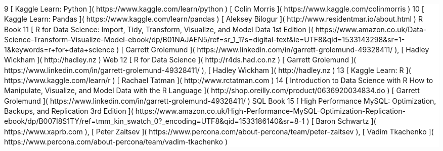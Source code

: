    
   
   <td style="text-align:right;"> 9 </td>
   <td style="text-align:left;"> [ Kaggle Learn: Python ]( https://www.kaggle.com/learn/python ) </td>
   <td style="text-align:left;"> [ Colin Morris ]( https://www.kaggle.com/colinmorris ) </td>
  </tr>
  <tr>
   
   
   
   <td style="text-align:right;"> 10 </td>
   <td style="text-align:left;"> [ Kaggle Learn: Pandas ]( https://www.kaggle.com/learn/pandas ) </td>
   <td style="text-align:left;"> [ Aleksey Bilogur ]( http://www.residentmar.io/about.html ) </td>
  </tr>
  <tr>
   
   <td style="text-align:left;vertical-align: middle !important;" rowspan="4"> R </td>
   <td style="text-align:left;"> Book </td>
   <td style="text-align:right;"> 11 </td>
   <td style="text-align:left;"> [ R for Data Science: Import, Tidy, Transform, Visualize, and Model Data 1st Edition ]( https://www.amazon.co.uk/Data-Science-Transform-Visualize-Model-ebook/dp/B01NAJAEN5/ref=sr_1_1?s=digital-text&amp;ie=UTF8&amp;qid=1533143298&amp;sr=1-1&amp;keywords=r+for+data+science ) </td>
   <td style="text-align:left;"> [ Garrett Grolemund ]( https://www.linkedin.com/in/garrett-grolemund-49328411/ ), [ Hadley Wickham ]( http://hadley.nz ) </td>
  </tr>
  <tr>
   
   
   <td style="text-align:left;vertical-align: middle !important;" rowspan="3"> Web </td>
   <td style="text-align:right;"> 12 </td>
   <td style="text-align:left;"> [ R for Data Science ]( http://r4ds.had.co.nz ) </td>
   <td style="text-align:left;"> [ Garrett Grolemund ]( https://www.linkedin.com/in/garrett-grolemund-49328411/ ), [ Hadley Wickham ]( http://hadley.nz ) </td>
  </tr>
  <tr>
   
   
   
   <td style="text-align:right;"> 13 </td>
   <td style="text-align:left;"> [ Kaggle Learn: R ]( https://www.kaggle.com/learn/r ) </td>
   <td style="text-align:left;"> [ Rachael Tatman ]( http://www.rctatman.com ) </td>
  </tr>
  <tr>
   
   
   
   <td style="text-align:right;"> 14 </td>
   <td style="text-align:left;"> [ Introduction to Data Science with R How to Manipulate, Visualize, and Model Data with the R Language ]( http://shop.oreilly.com/product/0636920034834.do ) </td>
   <td style="text-align:left;"> [ Garrett Grolemund ]( https://www.linkedin.com/in/garrett-grolemund-49328411/ ) </td>
  </tr>
  <tr>
   
   <td style="text-align:left;vertical-align: middle !important;" rowspan="3"> SQL </td>
   <td style="text-align:left;vertical-align: middle !important;" rowspan="2"> Book </td>
   <td style="text-align:right;"> 15 </td>
   <td style="text-align:left;"> [ High Performance MySQL: Optimization, Backups, and Replication 3rd Edition ]( https://www.amazon.co.uk/High-Performance-MySQL-Optimization-Replication-ebook/dp/B007I8S1TY/ref=tmm_kin_swatch_0?_encoding=UTF8&amp;qid=1533186140&amp;sr=8-1 ) </td>
   <td style="text-align:left;"> [ Baron Schwartz ]( https://www.xaprb.com ), [ Peter Zaitsev ]( https://www.percona.com/about-percona/team/peter-zaitsev ), [ Vadim Tkachenko ]( https://www.percona.com/about-percona/team/vadim-tkachenko ) </td>
  </tr>
  <tr>
   